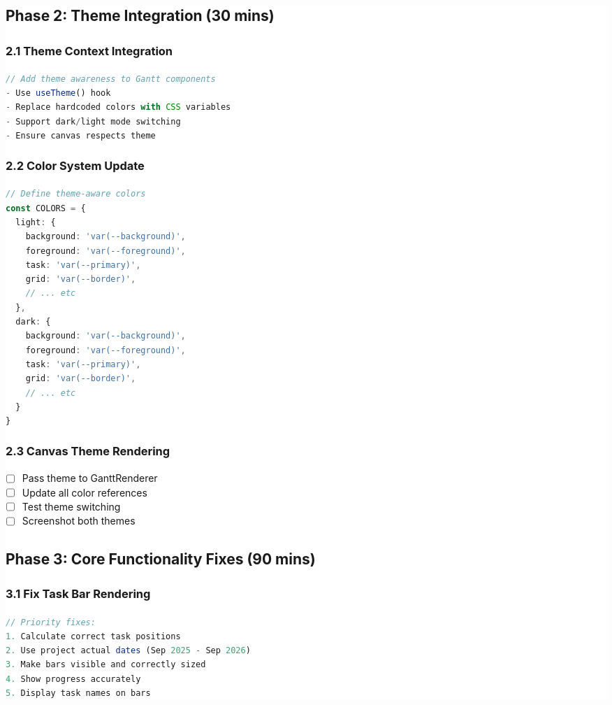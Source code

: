## Phase 2: Theme Integration (30 mins)

### 2.1 Theme Context Integration
```typescript
// Add theme awareness to Gantt components
- Use useTheme() hook
- Replace hardcoded colors with CSS variables
- Support dark/light mode switching
- Ensure canvas respects theme
```

### 2.2 Color System Update
```typescript
// Define theme-aware colors
const COLORS = {
  light: {
    background: 'var(--background)',
    foreground: 'var(--foreground)',
    task: 'var(--primary)',
    grid: 'var(--border)',
    // ... etc
  },
  dark: {
    background: 'var(--background)',
    foreground: 'var(--foreground)',
    task: 'var(--primary)',
    grid: 'var(--border)',
    // ... etc
  }
}
```

### 2.3 Canvas Theme Rendering
- [ ] Pass theme to GanttRenderer
- [ ] Update all color references
- [ ] Test theme switching
- [ ] Screenshot both themes

## Phase 3: Core Functionality Fixes (90 mins)

### 3.1 Fix Task Bar Rendering
```typescript
// Priority fixes:
1. Calculate correct task positions
2. Use project actual dates (Sep 2025 - Sep 2026)
3. Make bars visible and correctly sized
4. Show progress accurately
5. Display task names on bars
```
